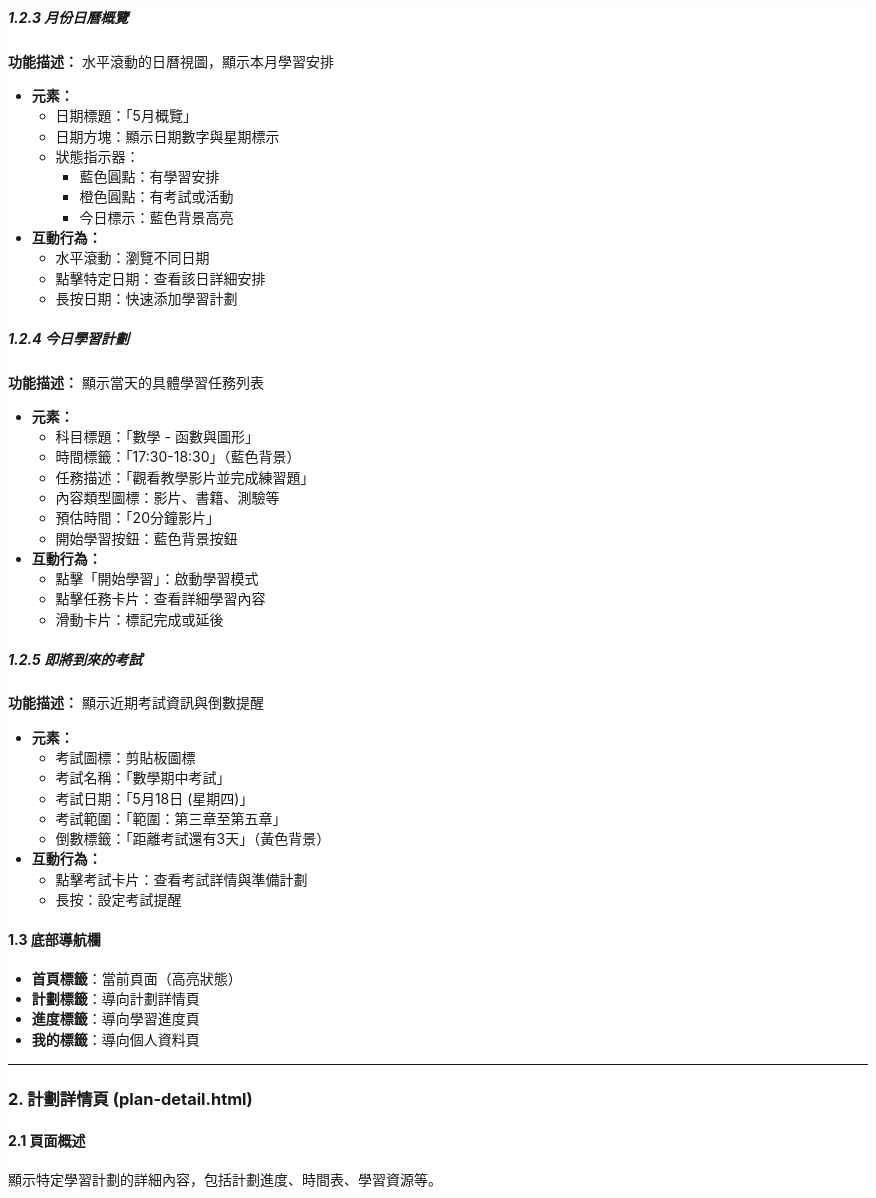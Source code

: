 ##### 1.2.3 月份日曆概覽
**功能描述：** 水平滾動的日曆視圖，顯示本月學習安排
- **元素：**
  - 日期標題：「5月概覽」
  - 日期方塊：顯示日期數字與星期標示
  - 狀態指示器：
    - 藍色圓點：有學習安排
    - 橙色圓點：有考試或活動
    - 今日標示：藍色背景高亮
- **互動行為：**
  - 水平滾動：瀏覽不同日期
  - 點擊特定日期：查看該日詳細安排
  - 長按日期：快速添加學習計劃

##### 1.2.4 今日學習計劃
**功能描述：** 顯示當天的具體學習任務列表
- **元素：**
  - 科目標題：「數學 - 函數與圖形」
  - 時間標籤：「17:30-18:30」（藍色背景）
  - 任務描述：「觀看教學影片並完成練習題」
  - 內容類型圖標：影片、書籍、測驗等
  - 預估時間：「20分鐘影片」
  - 開始學習按鈕：藍色背景按鈕
- **互動行為：**
  - 點擊「開始學習」：啟動學習模式
  - 點擊任務卡片：查看詳細學習內容
  - 滑動卡片：標記完成或延後

##### 1.2.5 即將到來的考試
**功能描述：** 顯示近期考試資訊與倒數提醒
- **元素：**
  - 考試圖標：剪貼板圖標
  - 考試名稱：「數學期中考試」
  - 考試日期：「5月18日 (星期四)」
  - 考試範圍：「範圍：第三章至第五章」
  - 倒數標籤：「距離考試還有3天」（黃色背景）
- **互動行為：**
  - 點擊考試卡片：查看考試詳情與準備計劃
  - 長按：設定考試提醒

#### 1.3 底部導航欄
- **首頁標籤**：當前頁面（高亮狀態）
- **計劃標籤**：導向計劃詳情頁
- **進度標籤**：導向學習進度頁
- **我的標籤**：導向個人資料頁

---

### 2. 計劃詳情頁 (plan-detail.html)

#### 2.1 頁面概述
顯示特定學習計劃的詳細內容，包括計劃進度、時間表、學習資源等。
